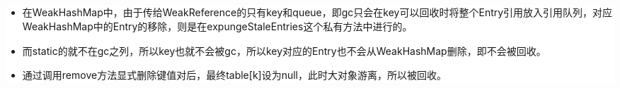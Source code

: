 - 在WeakHashMap中，由于传给WeakReference的只有key和queue，即gc只会在key可以回收时将整个Entry引用放入引用队列，对应WeakHashMap中的Entry的移除，则是在expungeStaleEntries这个私有方法中进行的。 

- 而static的就不在gc之列，所以key也就不会被gc，所以key对应的Entry也不会从WeakHashMap删除，即不会被回收。

- 通过调用remove方法显式删除键值对后，最终table[k]设为null，此时大对象游离，所以被回收。